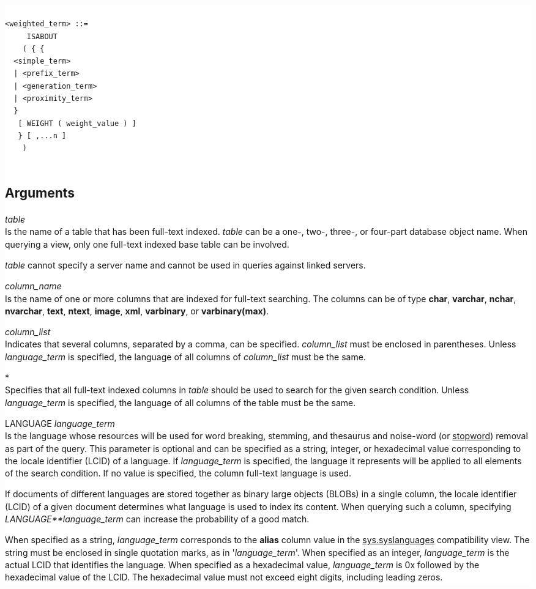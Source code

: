 ```  
  
<weighted_term> ::=   
     ISABOUT  
    ( { {   
  <simple_term>   
  | <prefix_term>   
  | <generation_term>   
  | <proximity_term>   
  }   
   [ WEIGHT ( weight_value ) ]   
   } [ ,...n ]   
    )  
  
```  
  
## Arguments  
 *table*  
 Is the name of a table that has been full-text indexed. *table* can be a one-, two-, three-, or four-part database object name. When querying a view, only one full-text indexed base table can be involved.  
  
 *table* cannot specify a server name and cannot be used in queries against linked servers.  
  
 *column_name*  
 Is the name of one or more columns that are indexed for full-text searching. The columns can be of type **char**, **varchar**, **nchar**, **nvarchar**, **text**, **ntext**, **image**, **xml**, **varbinary**, or **varbinary(max)**.  
  
 *column_list*  
 Indicates that several columns, separated by a comma, can be specified. *column_list* must be enclosed in parentheses. Unless *language_term* is specified, the language of all columns of *column_list* must be the same.  
  
 \*  
 Specifies that all full-text indexed columns in *table* should be used to search for the given search condition. Unless *language_term* is specified, the language of all columns of the table must be the same.  
  
 LANGUAGE *language_term*  
 Is the language whose resources will be used for word breaking, stemming, and thesaurus and noise-word (or [stopword](../../../relational-databases/search/configure-and-manage-stopwords-and-stoplists-for-full-text-search.md)) removal as part of the query. This parameter is optional and can be specified as a string, integer, or hexadecimal value corresponding to the locale identifier (LCID) of a language. If *language_term* is specified, the language it represents will be applied to all elements of the search condition. If no value is specified, the column full-text language is used.  
  
 If documents of different languages are stored together as binary large objects (BLOBs) in a single column, the locale identifier (LCID) of a given document determines what language is used to index its content. When querying such a column, specifying *LANGUAGE**language_term* can increase the probability of a good match.  
  
 When specified as a string, *language_term* corresponds to the **alias** column value in the [sys.syslanguages](../../../relational-databases/reference/system-compatibility-views/sys.syslanguages-transact-sql.md) compatibility view.  The string must be enclosed in single quotation marks, as in '*language_term*'. When specified as an integer, *language_term* is the actual LCID that identifies the language. When specified as a hexadecimal value, *language_term* is 0x followed by the hexadecimal value of the LCID. The hexadecimal value must not exceed eight digits, including leading zeros.  
  